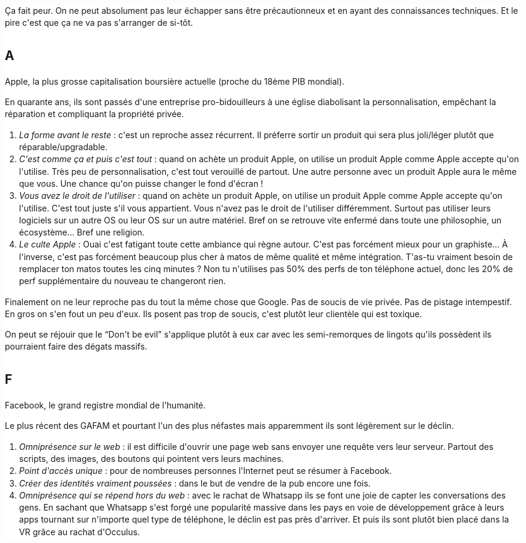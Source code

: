 Ça fait peur.
On ne peut absolument pas leur échapper sans être précautionneux et en ayant des connaissances techniques.
Et le pire c'est que ça ne va pas s'arranger de si-tôt.

## A

Apple, la plus grosse capitalisation boursière actuelle (proche du 18ème PIB mondial).

En quarante ans, ils sont passés d'une entreprise pro-bidouilleurs à une église diabolisant la personnalisation, empêchant la réparation et compliquant la propriété privée.

  1. *La forme avant le reste* : c'est un reproche assez récurrent. Il préferre sortir un produit qui sera plus joli/léger plutôt que réparable/upgradable.
  2. *C'est comme ça et puis c'est tout* : quand on achète un produit Apple, on utilise un produit Apple comme Apple accepte qu'on l'utilise. Très peu de personnalisation, c'est tout verouillé de partout. Une autre personne avec un produit Apple aura le même que vous. Une chance qu'on puisse changer le fond d'écran !
  3. *Vous avez le droit de l'utiliser* : quand on achète un produit Apple, on utilise un produit Apple comme Apple accepte qu'on l'utilise. C'est tout juste s'il vous appartient. Vous n'avez pas le droit de l'utiliser différemment. Surtout pas utiliser leurs logiciels sur un autre OS ou leur OS sur un autre matériel. Bref on se retrouve vite enfermé dans toute une philosophie, un écosystème… Bref une religion.
  4. *Le culte Apple* : Ouai c'est fatigant toute cette ambiance qui règne autour. C'est pas forcément mieux pour un graphiste… À l'inverse, c'est pas forcément beaucoup plus cher à matos de même qualité et même intégration. T'as-tu vraiment besoin de remplacer ton matos toutes les cinq minutes ? Non tu n'utilises pas 50% des perfs de ton téléphone actuel, donc les 20% de perf supplémentaire du nouveau te changeront rien.

Finalement on ne leur reproche pas du tout la même chose que Google.
Pas de soucis de vie privée.
Pas de pistage intempestif.
En gros on s'en fout un peu d'eux.
Ils posent pas trop de soucis, c'est plutôt leur clientèle qui est toxique.

On peut se réjouir que le “Don't be evil” s'applique plutôt à eux car avec les semi-remorques de lingots qu'ils possèdent ils pourraient faire des dégats massifs.

## F

Facebook, le grand registre mondial de l'humanité.

Le plus récent des GAFAM et pourtant l'un des plus néfastes mais apparemment ils sont légèrement sur le déclin.

  1. *Omniprésence sur le web* : il est difficile d'ouvrir une page web sans envoyer une requête vers leur serveur. Partout des scripts, des images, des boutons qui pointent vers leurs machines.
  2. *Point d'accès unique* : pour de nombreuses personnes l'Internet peut se résumer à Facebook.
  3. *Créer des identités vraiment poussées* : dans le but de vendre de la pub encore une fois.
  4. *Omniprésence qui se répend hors du web* : avec le rachat de Whatsapp ils se font une joie de capter les conversations des gens. En sachant que Whatsapp s'est forgé une popularité massive dans les pays en voie de développement grâce à leurs apps tournant sur n'importe quel type de téléphone, le déclin est pas près d'arriver. Et puis ils sont plutôt bien placé dans la VR grâce au rachat d'Occulus.
